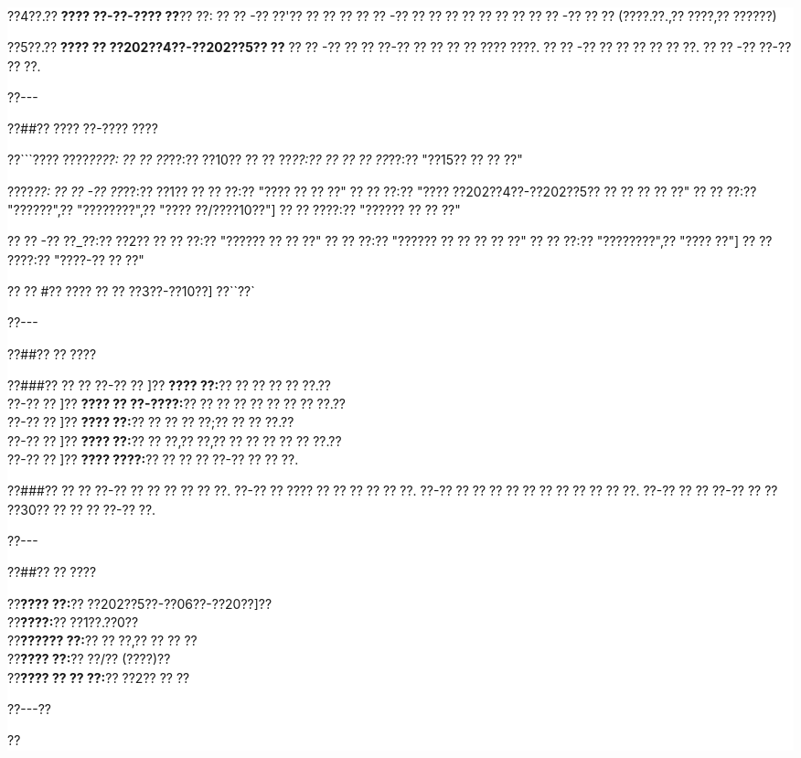 ??4??.?? **???? ??-??-???? ??**?? ??:
??  ?? -?? ??'?? ?? ?? ??
??  ?? -?? ?? ?? ?? ?? ?? ?? ??
??  ?? -?? ?? ?? (????.??.,?? ????,?? ??????)

??5??.?? **???? ?? ??202??4??-??202??5?? ??**
??  ?? -?? ?? ?? ??-?? ?? ?? ?? ?? ???? ????.
??  ?? -?? ?? ?? ?? ?? ?? ??.
??  ?? -?? ??-?? ?? ??.

??---

??##?? ???? ??-???? ????

??```????
????_????:
?? ?? ??_??:?? ??10??
?? ?? ??_??:?? ??
?? ?? ??_??:?? "??15?? ?? ?? ??"

????_??:
?? ?? -?? ??_??:?? ??1??
??   ?? ??:?? "???? ?? ?? ??"
??   ?? ??:?? "???? ??202??4??-??202??5?? ?? ?? ?? ?? ??"
??   ?? ??:?? "??????",?? "????????",?? "???? ??/????10??"]
??   ?? ????:?? "?????? ?? ?? ??"

?? ?? -?? ??_??:?? ??2??
??   ?? ??:?? "?????? ?? ?? ??"
??   ?? ??:?? "?????? ?? ?? ?? ?? ??"
??   ?? ??:?? "????????",?? "???? ??"]
??   ?? ????:?? "????-?? ?? ??"

?? ?? #?? ???? ?? ?? ??3??-??10??]
??``??`

??---

??##?? ?? ????

??###?? ?? ??
??-?? ?? ]?? **???? ??:**?? ?? ?? ?? ?? ??.??  
??-?? ?? ]?? **???? ?? ??-????:**?? ?? ?? ?? ?? ?? ?? ?? ??.??  
??-?? ?? ]?? **???? ??:**?? ?? ?? ?? ??;?? ?? ?? ??.??  
??-?? ?? ]?? **???? ??:**?? ?? ??,?? ??,?? ?? ?? ?? ?? ?? ??.??  
??-?? ?? ]?? **???? ????:**?? ?? ?? ?? ??-?? ?? ?? ??.

??###?? ?? ??
??-?? ?? ?? ?? ?? ?? ??.
??-?? ?? ???? ?? ?? ?? ?? ?? ??.
??-?? ?? ?? ?? ?? ?? ?? ?? ?? ?? ?? ??.
??-?? ?? ?? ??-?? ?? ?? ??30?? ?? ?? ?? ??-?? ??.

??---

??##?? ?? ????

??**???? ??:**?? ??202??5??-??06??-??20??]??  
??**????:**?? ??1??.??0??  
??**?????? ??:**?? ?? ??,?? ?? ?? ??  
??**???? ??:**?? ??/?? (????)??  
??**???? ?? ?? ??:**?? ??2?? ?? ??

??---??

??